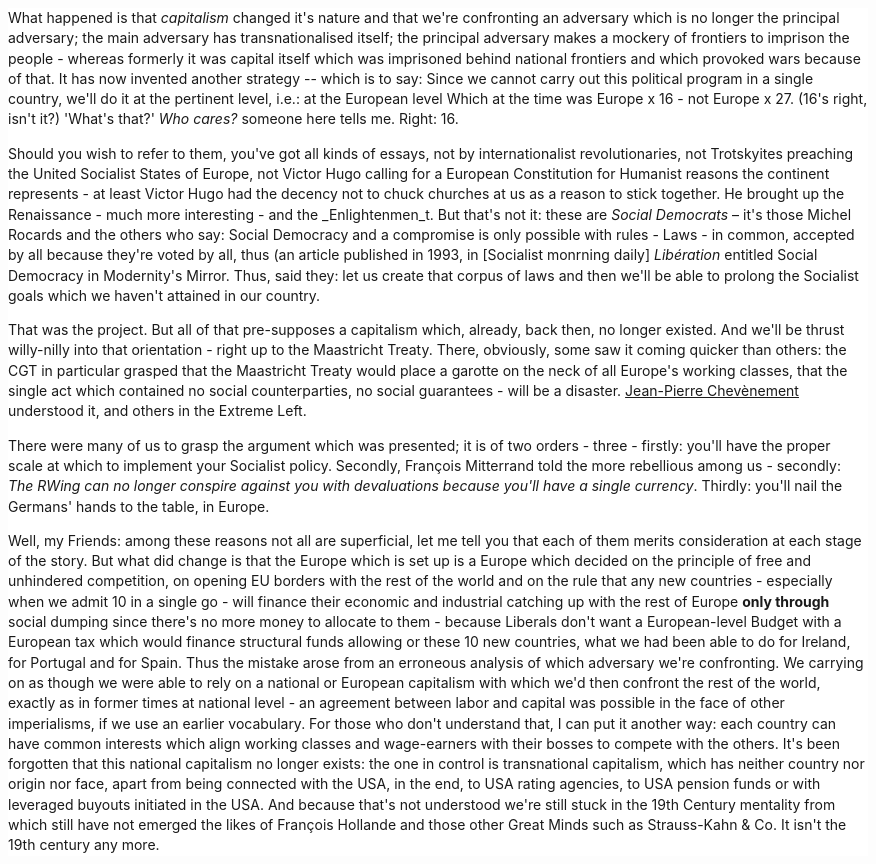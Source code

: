 What happened is that _capitalism_ changed it's nature and that we're confronting an adversary which is no longer the principal adversary; the main adversary has transnationalised itself; the principal adversary makes a mockery of frontiers to imprison the people - whereas formerly it was capital itself which was imprisoned behind national frontiers and which provoked wars because of that. It has now invented another strategy -- which is to say: Since we cannot carry out this political program in a single country, we'll do it at the pertinent level, i.e.: at the European level Which at the time was Europe x 16 - not Europe x 27. (16's right, isn't it?) 'What's that?' _Who cares?_ someone here tells me. Right: 16.

Should you wish to refer to them, you've got all kinds of essays, not by internationalist revolutionaries, not Trotskyites preaching the United Socialist States of Europe, not Victor Hugo calling for a European Constitution for Humanist reasons the continent represents - at least Victor Hugo had the decency not to chuck churches at us as a reason to stick together. He brought up the Renaissance - much more interesting - and the _Enlightenmen_t. But that's not it: these are _Social Democrats_ – it's those Michel Rocards and the others who say: Social Democracy and a compromise is only possible with rules - Laws - in common, accepted by all because they're voted by all, thus (an article published in 1993, in [Socialist monrning daily] _Libération_ entitled Social Democracy in Modernity's Mirror. Thus, said they: let us create that corpus of laws and then we'll be able to prolong the Socialist goals which we haven't attained in our country.

That was the project. But all of that pre-supposes a capitalism which, already, back then, no longer existed. And we'll be thrust willy-nilly into that orientation - right up to the Maastricht Treaty. There, obviously, some saw it coming quicker than others: the CGT in particular grasped that the Maastricht Treaty would place a garotte on the neck of all Europe's working classes, that the single act which contained no social counterparties, no social guarantees - will be a disaster. [Jean-Pierre Chevènement][22] understood it, and others in the Extreme Left.

There were many of us to grasp the argument which was presented; it is of two orders - three - firstly: you'll have the proper scale at which to implement your Socialist policy. Secondly, François Mitterrand told the more rebellious among us - secondly: _The RWing can no longer conspire against you with devaluations because you'll have a single currency_. Thirdly: you'll nail the Germans' hands to the table, in Europe.

Well, my Friends: among these reasons not all are superficial, let me tell you that each of them merits consideration at each stage of the story. But what did change is that the Europe which is set up is a Europe which decided on the principle of free and unhindered competition, on opening EU borders with the rest of the world and on the rule that any new countries - especially when we admit 10 in a single go - will finance their economic and industrial catching up with the rest of Europe **only through** social dumping since there's no more money to allocate to them - because Liberals don't want a European-level Budget with a European tax which would finance structural funds allowing or these 10 new countries, what we had been able to do for Ireland, for Portugal and for Spain. Thus the mistake arose from an erroneous analysis of which adversary we're confronting. We carrying on as though we were able to rely on a national or European capitalism with which we'd then confront the rest of the world, exactly as in former times at national level - an agreement between labor and capital was possible in the face of other imperialisms, if we use an earlier vocabulary. For those who don't understand that, I can put it another way: each country can have common interests which align working classes and wage-earners with their bosses to compete with the others. It's been forgotten that this national capitalism no longer exists: the one in control is transnational capitalism, which has neither country nor origin nor face, apart from being connected with the USA, in the end, to USA rating agencies, to USA pension funds or with leveraged buyouts initiated in the USA. And because that's not understood we're still stuck in the 19th Century mentality from which still have not emerged the likes of François Hollande and those other Great Minds such as Strauss-Kahn & Co. It isn't the 19th century any more.


[1]: https://en.wikipedia.org/wiki/Fran%C3%A7ois_Mitterrand "https://en.wikipedia.org/wiki/François_Mitterrand"
[2]: https://en.wikipedia.org/wiki/Jean-Luc_M%C3%A9lenchon "https://en.wikipedia.org/wiki/Jean-Luc_Mélenchon"
[3]: https://en.wikipedia.org/wiki/Ronald_Reagan "https://en.wikipedia.org/wiki/Ronald_Reagan"
[4]: https://en.wikipedia.org/wiki/Margaret_Thatcher "https://en.wikipedia.org/wiki/Margaret_Thatcher"
[5]: https://vimeo.com/152054067 "https://vimeo.com/152054067"
[6]: https://vimeo.com/user47785749 "https://vimeo.com/user47785749"
[10]: https://en.wikipedia.org/wiki/L%C3%A9on_Blum "https://en.wikipedia.org/wiki/L%C3%A9on_Blum"
[11]: https://en.wikipedia.org/wiki/Jean_Jaur%C3%A8s "https://en.wikipedia.org/wiki/Jean_Jaur%C3%A8s"
[12]: https://en.wikipedia.org/wiki/Dominique_Strauss-Kahn "https://en.wikipedia.org/wiki/Dominique_Strauss-Kahn"
[13]: https://en.wikipedia.org/wiki/Jacques_Delors "https://en.wikipedia.org/wiki/Jacques_Delors"
[14]: https://en.wikipedia.org/wiki/Pierre_Mauroy "https://en.wikipedia.org/wiki/Pierre_Mauroy"
[15]: https://en.wikipedia.org/wiki/Alain_Krivine "https://en.wikipedia.org/wiki/Alain_Krivine"
[16]: https://en.wikipedia.org/wiki/Richard_Nixon "https://en.wikipedia.org/wiki/Richard_Nixon"
[17]: https://en.wikipedia.org/wiki/Daniel_Cohn-Bendit "https://en.wikipedia.org/wiki/Daniel_Cohn-Bendit"
[18]: https://en.wikipedia.org/wiki/Gaston_Defferre "https://en.wikipedia.org/wiki/Gaston_Defferre"
[19]: https://en.wikipedia.org/wiki/Fran%C3%A7ois_Hollande "https://en.wikipedia.org/wiki/Fran%C3%A7ois_Hollande"
[20]: https://en.wikipedia.org/wiki/Jean-Yves_Le_Drian "https://en.wikipedia.org/wiki/Jean-Yves_Le_Drian"
[21]: https://en.wikipedia.org/wiki/S%C3%A9gol%C3%A8ne_Royal "https://en.wikipedia.org/wiki/S%C3%A9gol%C3%A8ne_Royal"
[22]: https://en.wikipedia.org/wiki/Jean-Pierre_Chev%C3%A8nement "https://en.wikipedia.org/wiki/Jean-Pierre_Chev%C3%A8nement"
[23]: https://en.wikipedia.org/wiki/George_Papandreou "https://en.wikipedia.org/wiki/George_Papandreou"
[24]: https://en.wikipedia.org/wiki/Barack_Obama "https://en.wikipedia.org/wiki/Barack_Obama"